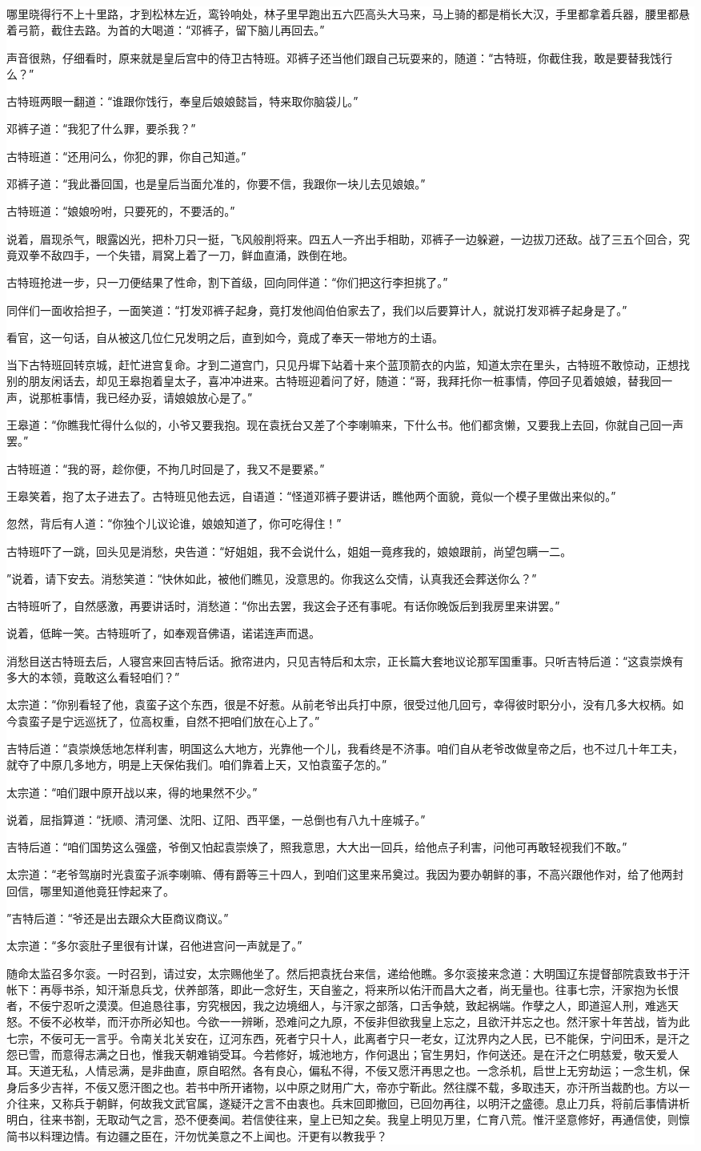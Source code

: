 哪里晓得行不上十里路，才到松林左近，鸾铃响处，林子里早跑出五六匹高头大马来，马上骑的都是梢长大汉，手里都拿着兵器，腰里都悬着弓箭，截住去路。为首的大喝道：“邓裤子，留下脑儿再回去。”  

声音很熟，仔细看时，原来就是皇后宫中的侍卫古特班。邓裤子还当他们跟自己玩耍来的，随道：“古特班，你截住我，敢是要替我饯行么？”  

古特班两眼一翻道：“谁跟你饯行，奉皇后娘娘懿旨，特来取你脑袋儿。”  

邓裤子道：“我犯了什么罪，要杀我？”  

古特班道：“还用问么，你犯的罪，你自己知道。”  

邓裤子道：“我此番回国，也是皇后当面允准的，你要不信，我跟你一块儿去见娘娘。”  

古特班道：“娘娘吩咐，只要死的，不要活的。”  

说着，眉现杀气，眼露凶光，把朴刀只一挺，飞风般削将来。四五人一齐出手相助，邓裤子一边躲避，一边拔刀还敌。战了三五个回合，究竟双拳不敌四手，一个失错，肩窝上着了一刀，鲜血直涌，跌倒在地。  

古特班抢进一步，只一刀便结果了性命，割下首级，回向同伴道：“你们把这行李担挑了。”  

同伴们一面收拾担子，一面笑道：“打发邓裤子起身，竟打发他阎伯伯家去了，我们以后要算计人，就说打发邓裤子起身是了。”  

看官，这一句话，自从被这几位仁兄发明之后，直到如今，竟成了奉天一带地方的土语。  

当下古特班回转京城，赶忙进宫复命。才到二道宫门，只见丹墀下站着十来个蓝顶箭衣的内监，知道太宗在里头，古特班不敢惊动，正想找别的朋友闲话去，却见王皋抱着皇太子，喜冲冲进来。古特班迎着问了好，随道：“哥，我拜托你一桩事情，停回子见着娘娘，替我回一声，说那桩事情，我已经办妥，请娘娘放心是了。”  

王皋道：“你瞧我忙得什么似的，小爷又要我抱。现在袁抚台又差了个李喇嘛来，下什么书。他们都贪懒，又要我上去回，你就自己回一声罢。”  

古特班道：“我的哥，趁你便，不拘几时回是了，我又不是要紧。”  

王皋笑着，抱了太子进去了。古特班见他去远，自语道：“怪道邓裤子要讲话，瞧他两个面貌，竟似一个模子里做出来似的。”  

忽然，背后有人道：“你独个儿议论谁，娘娘知道了，你可吃得住！”  

古特班吓了一跳，回头见是消愁，央告道：“好姐姐，我不会说什么，姐姐一竟疼我的，娘娘跟前，尚望包瞒一二。  

”说着，请下安去。消愁笑道：“快休如此，被他们瞧见，没意思的。你我这么交情，认真我还会葬送你么？”  

古特班听了，自然感激，再要讲话时，消愁道：“你出去罢，我这会子还有事呢。有话你晚饭后到我房里来讲罢。”  

说着，低眸一笑。古特班听了，如奉观音佛语，诺诺连声而退。  

消愁目送古特班去后，人寝宫来回吉特后话。掀帘进内，只见吉特后和太宗，正长篇大套地议论那军国重事。只听吉特后道：“这袁崇焕有多大的本领，竟敢这么看轻咱们？”  

太宗道：“你别看轻了他，袁蛮子这个东西，很是不好惹。从前老爷出兵打中原，很受过他几回亏，幸得彼时职分小，没有几多大权柄。如今袁蛮子是宁远巡抚了，位高权重，自然不把咱们放在心上了。”  

吉特后道：“袁崇焕恁地怎样利害，明国这么大地方，光靠他一个儿，我看终是不济事。咱们自从老爷改做皇帝之后，也不过几十年工夫，就夺了中原几多地方，明是上天保佑我们。咱们靠着上天，又怕袁蛮子怎的。”  

太宗道：“咱们跟中原开战以来，得的地果然不少。”  

说着，屈指算道：“抚顺、清河堡、沈阳、辽阳、西平堡，一总倒也有八九十座城子。”  

吉特后道：“咱们国势这么强盛，爷倒又怕起袁崇焕了，照我意思，大大出一回兵，给他点子利害，问他可再敢轻视我们不敢。”  

太宗道：“老爷驾崩时光袁蛮子派李喇嘛、傅有爵等三十四人，到咱们这里来吊奠过。我因为要办朝鲜的事，不高兴跟他作对，给了他两封回信，哪里知道他竟狂悖起来了。  

”吉特后道：“爷还是出去跟众大臣商议商议。”  

太宗道：“多尔衮肚子里很有计谋，召他进宫问一声就是了。”  

随命太监召多尔衮。一时召到，请过安，太宗赐他坐了。然后把袁抚台来信，递给他瞧。多尔衮接来念道：大明国辽东提督部院袁致书于汗帐下：再辱书杀，知汗渐息兵戈，伏养部落，即此一念好生，天自鉴之，将来所以佑汗而昌大之者，尚无量也。往事七宗，汗家抱为长恨者，不佞宁忍听之漠漠。但追恳往事，穷究根因，我之边境细人，与汗家之部落，口舌争兢，致起祸端。作孽之人，即道逭人刑，难逃天怒。不佞不必枚举，而汗亦所必知也。今欲一一辨晰，恐难问之九原，不佞非但欲我皇上忘之，且欲汗并忘之也。然汗家十年苦战，皆为此七宗，不佞可无一言乎。令南关北关安在，辽河东西，死者宁只十人，此离者宁只一老女，辽沈界内之人民，已不能保，宁问田禾，是汗之怨已雪，而意得志满之日也，惟我天朝难销受耳。今若修好，城池地方，作何退出；官生男妇，作何送还。是在汗之仁明慈爱，敬天爱人耳。天道无私，人情忌满，是非曲直，原自昭然。各有良心，偏私不得，不佞又愿汗再思之也。一念杀机，启世上无穷劫运；一念生机，保身后多少吉祥，不佞又愿汗图之也。若书中所开诸物，以中原之财用广大，帝亦宁靳此。然往牒不载，多取违天，亦汗所当裁酌也。方以一介往来，又称兵于朝鲜，何故我文武官属，遂疑汗之言不由衷也。兵末回即撤回，已回勿再往，以明汗之盛德。息止刀兵，将前后事情讲析明白，往来书劄，无取动气之言，恐不便奏闻。若信使往来，皇上已知之矣。我皇上明见万里，仁育八荒。惟汗坚意修好，再通信使，则懔简书以料理边情。有边疆之臣在，汗勿忧美意之不上闻也。汗更有以教我乎？  
